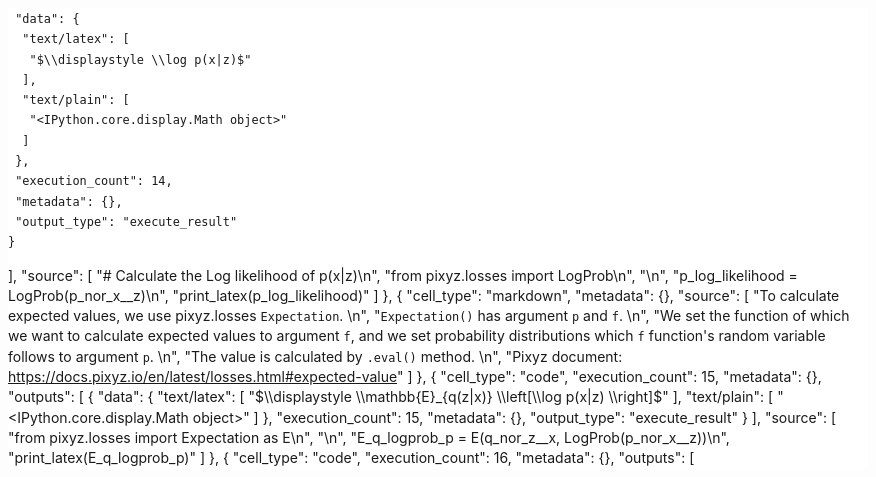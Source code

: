      "data": {
      "text/latex": [
       "$\\displaystyle \\log p(x|z)$"
      ],
      "text/plain": [
       "<IPython.core.display.Math object>"
      ]
     },
     "execution_count": 14,
     "metadata": {},
     "output_type": "execute_result"
    }
   ],
   "source": [
    "# Calculate the Log likelihood of p(x|z)\n",
    "from pixyz.losses import LogProb\n",
    "\n",
    "p_log_likelihood = LogProb(p_nor_x__z)\n",
    "print_latex(p_log_likelihood)"
   ]
  },
  {
   "cell_type": "markdown",
   "metadata": {},
   "source": [
    "To calculate expected values, we use pixyz.losses `Expectation`.  \n",
    "`Expectation()` has argument `p` and `f`.  \n",
    "We set the function of which we want to calculate expected values to argument `f`, and we set probability distributions which `f` function's random variable follows to argument `p`.  \n",
    "The value is calculated by `.eval()` method.  \n",
    "Pixyz document: https://docs.pixyz.io/en/latest/losses.html#expected-value"
   ]
  },
  {
   "cell_type": "code",
   "execution_count": 15,
   "metadata": {},
   "outputs": [
    {
     "data": {
      "text/latex": [
       "$\\displaystyle \\mathbb{E}_{q(z|x)} \\left[\\log p(x|z) \\right]$"
      ],
      "text/plain": [
       "<IPython.core.display.Math object>"
      ]
     },
     "execution_count": 15,
     "metadata": {},
     "output_type": "execute_result"
    }
   ],
   "source": [
    "from pixyz.losses import Expectation as E\n",
    "\n",
    "E_q_logprob_p = E(q_nor_z__x, LogProb(p_nor_x__z))\n",
    "print_latex(E_q_logprob_p)"
   ]
  },
  {
   "cell_type": "code",
   "execution_count": 16,
   "metadata": {},
   "outputs": [